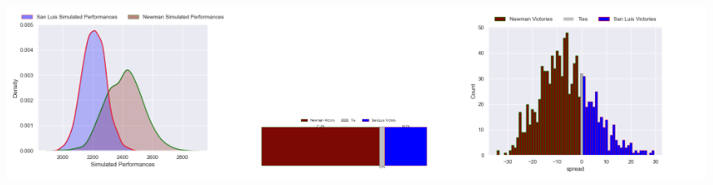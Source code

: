 <img src="plots\2025-10-11-Newman_V_SanLuis_performances.png" width="32%" />
<img src="plots\2025-10-11-Newman_V_SanLuis_resultbar.png" width="32%" />
<img src="plots\2025-10-11-Newman_V_SanLuis_spreads.png" width="32%" />